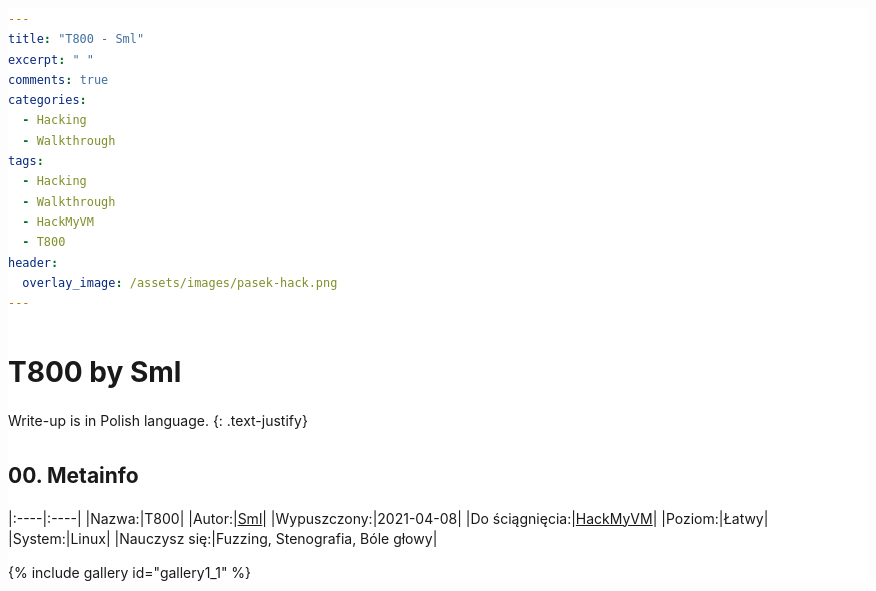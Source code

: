 ```yaml
---
title: "T800 - Sml"
excerpt: " "
comments: true
categories:
  - Hacking
  - Walkthrough
tags:
  - Hacking
  - Walkthrough
  - HackMyVM
  - T800
header:
  overlay_image: /assets/images/pasek-hack.png
---
```

# T800 by Sml
Write-up is in Polish language.
{: .text-justify}

## 00. Metainfo

|:----|:----|
|Nazwa:|T800|
|Autor:|[Sml](https://hackmyvm.eu/profile/?user=sml)|
|Wypuszczony:|2021-04-08|
|Do ściągnięcia:|[HackMyVM](https://hackmyvm.eu/machines/machine.php?vm=T800)|
|Poziom:|Łatwy|
|System:|Linux|
|Nauczysz się:|Fuzzing, Stenografia, Bóle głowy|

{% include gallery id="gallery1_1" %}
